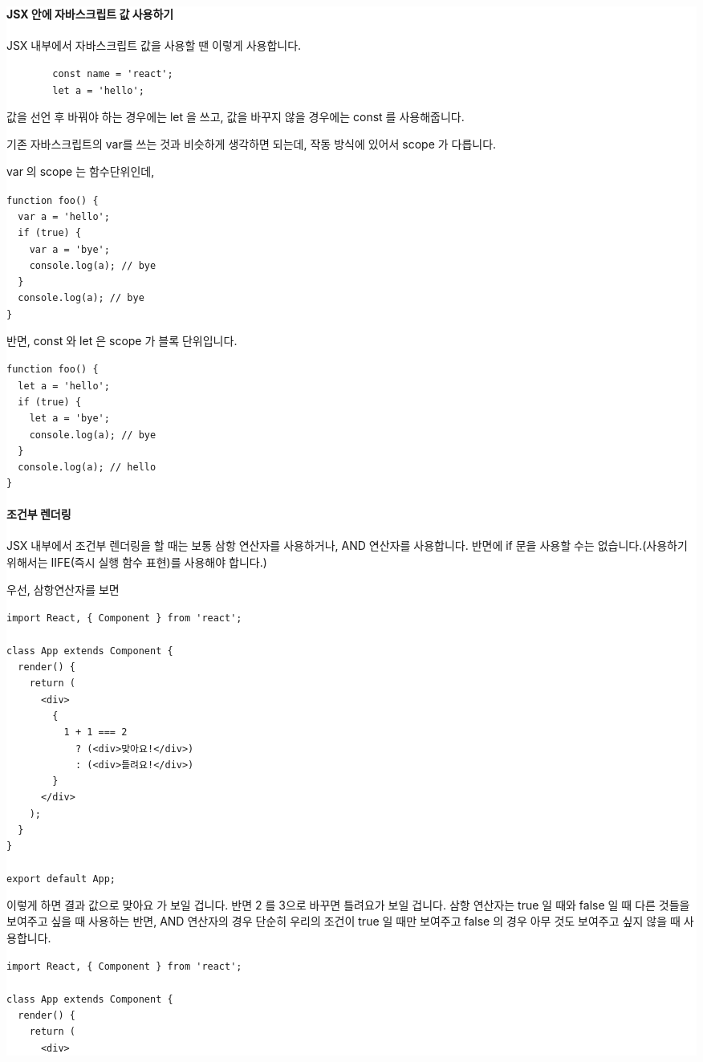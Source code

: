 #### JSX 안에 자바스크립트 값 사용하기
JSX 내부에서 자바스크립트 값을 사용할 땐 이렇게 사용합니다.
```
		const name = 'react';
		let a = 'hello';
```
값을 선언 후 바꿔야 하는 경우에는 let 을 쓰고, 값을 바꾸지 않을 경우에는 const 를 사용해줍니다.

기존 자바스크립트의 var를 쓰는 것과 비슷하게 생각하면 되는데, 작동 방식에 있어서 scope 가 다릅니다.

var 의 scope 는 함수단위인데,
```
function foo() {
  var a = 'hello';
  if (true) {
    var a = 'bye';
    console.log(a); // bye
  }
  console.log(a); // bye
}
```
반면, const 와 let 은 scope 가 블록 단위입니다.
```
function foo() {
  let a = 'hello';
  if (true) {
    let a = 'bye';
    console.log(a); // bye
  }
  console.log(a); // hello
}
```
#### 조건부 렌더링
JSX 내부에서 조건부 렌더링을 할 때는 보통 삼항 연산자를 사용하거나, AND 연산자를 사용합니다.
반면에 if 문을 사용할 수는 없습니다.(사용하기 위해서는 IIFE(즉시 실행 함수 표현)를 사용해야 합니다.)

우선, 삼항연산자를 보면
```
import React, { Component } from 'react';

class App extends Component {
  render() {
    return (
      <div>
        {
          1 + 1 === 2 
            ? (<div>맞아요!</div>)
            : (<div>틀려요!</div>)
        }
      </div>
    );
  }
}

export default App;
```
이렇게 하면 결과 값으로 맞아요 가 보일 겁니다. 반면 2 를 3으로 바꾸면 틀려요가 보일 겁니다.
삼항 연산자는 true 일 때와 false 일 때 다른 것들을 보여주고 싶을 때 사용하는 반면, AND 연산자의 경우 단순히 우리의 조건이 true 일 때만 보여주고 false 의 경우 아무 것도 보여주고 싶지 않을 때 사용합니다.
```
import React, { Component } from 'react';

class App extends Component {
  render() {
    return (
      <div>
```